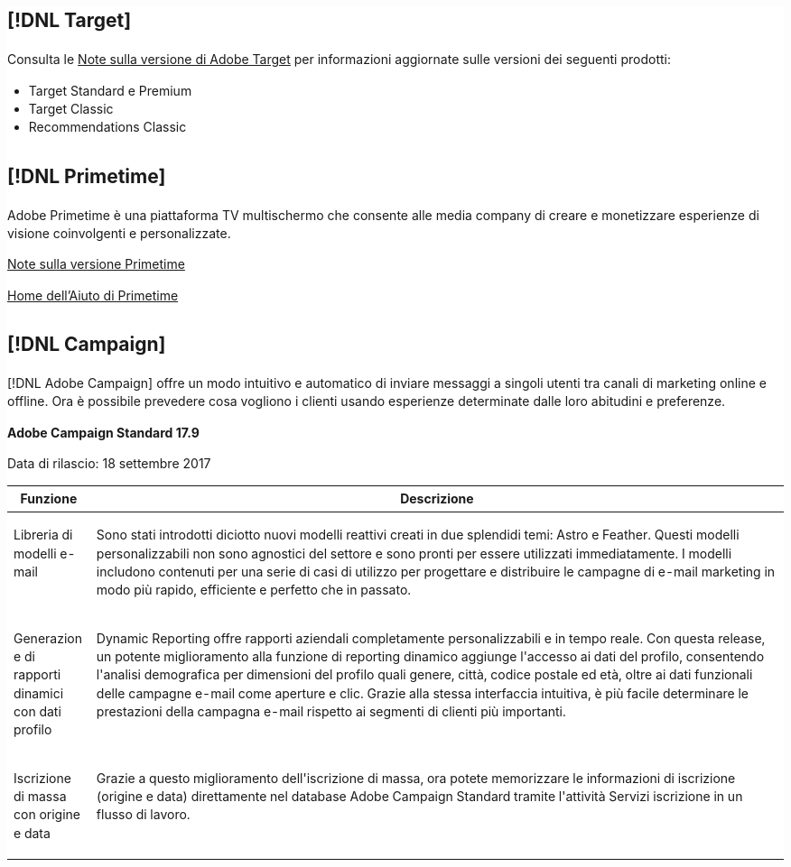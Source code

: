 ## [!DNL Target]

Consulta le [Note sulla versione di Adobe Target](https://docs.adobe.com/content/help/it-IT/target/using/release-notes/release-notes.html) per informazioni aggiornate sulle versioni dei seguenti prodotti:

* Target Standard e Premium
* Target Classic
* Recommendations Classic


## [!DNL Primetime]

Adobe Primetime è una piattaforma TV multischermo che consente alle media company di creare e monetizzare esperienze di visione coinvolgenti e personalizzate.

[Note sulla versione Primetime](https://help.adobe.com/it_IT/primetime/release_notes/index.html)


[Home dell’Aiuto di Primetime](https://helpx.adobe.com/it/support/primetime.html)

## [!DNL Campaign]

[!DNL  Adobe Campaign] offre un modo intuitivo e automatico di inviare messaggi a singoli utenti tra canali di marketing online e offline. Ora è possibile prevedere cosa vogliono i clienti usando esperienze determinate dalle loro abitudini e preferenze.

**Adobe Campaign Standard 17.9**

Data di rilascio: 18 settembre 2017

<table id="table_7B50E9D0E6D340C1A589CE0713767285"> 
 <thead> 
  <tr> 
   <th colname="col1" class="entry"> Funzione </th> 
   <th colname="col2" class="entry"> Descrizione </th> 
  </tr> 
 </thead>
 <tbody> 
  <tr> 
   <td colname="col1"> <p> Libreria di modelli e-mail </p> </td> 
   <td colname="col2"> <p> Sono stati introdotti diciotto nuovi modelli reattivi creati in due splendidi temi: Astro e Feather. Questi modelli personalizzabili non sono agnostici del settore e sono pronti per essere utilizzati immediatamente. I modelli includono contenuti per una serie di casi di utilizzo per progettare e distribuire le campagne di e-mail marketing in modo più rapido, efficiente e perfetto che in passato. </p> </td> 
  </tr> 
  <tr> 
   <td colname="col1"> <p> Generazione di rapporti dinamici con dati profilo </p> </td> 
   <td colname="col2"> <p> Dynamic Reporting offre rapporti aziendali completamente personalizzabili e in tempo reale. Con questa release, un potente miglioramento alla funzione di reporting dinamico aggiunge l'accesso ai dati del profilo, consentendo l'analisi demografica per dimensioni del profilo quali genere, città, codice postale ed età, oltre ai dati funzionali delle campagne e-mail come aperture e clic. Grazie alla stessa interfaccia intuitiva, è più facile determinare le prestazioni della campagna e-mail rispetto ai segmenti di clienti più importanti. </p> </td> 
  </tr> 
  <tr> 
   <td colname="col1"> <p> Iscrizione di massa con origine e data </p> </td> 
   <td colname="col2"> <p> Grazie a questo miglioramento dell'iscrizione di massa, ora potete memorizzare le informazioni di iscrizione (origine e data) direttamente nel database Adobe Campaign Standard  tramite l'attività Servizi iscrizione in un flusso di lavoro. </p> </td> 
  </tr> 
 </tbody> 
</table>
